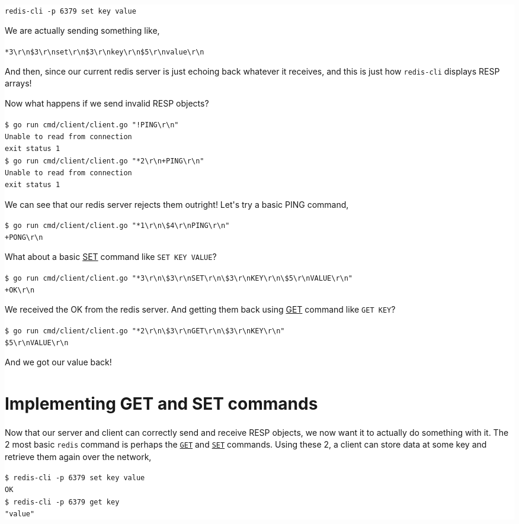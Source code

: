 `redis-cli -p 6379 set key value`

We are actually sending something like,

`*3\r\n$3\r\nset\r\n$3\r\nkey\r\n$5\r\nvalue\r\n`

And then, since our current redis server is just echoing back whatever it receives, and this is just how `redis-cli` displays RESP arrays!

Now what happens if we send invalid RESP objects?

```shell
$ go run cmd/client/client.go "!PING\r\n"
Unable to read from connection
exit status 1
$ go run cmd/client/client.go "*2\r\n+PING\r\n"
Unable to read from connection
exit status 1
```

We can see that our redis server rejects them outright!
Let's try a basic PING command,

```shell
$ go run cmd/client/client.go "*1\r\n\$4\r\nPING\r\n"
+PONG\r\n
```

What about a basic [SET](https://redis.io/commands/set/) command like `SET KEY VALUE`?

```shell
$ go run cmd/client/client.go "*3\r\n\$3\r\nSET\r\n\$3\r\nKEY\r\n\$5\r\nVALUE\r\n"
+OK\r\n
```

We received the OK from the redis server.
And getting them back using [GET](https://redis.io/commands/get/) command like `GET KEY`?

```shell
$ go run cmd/client/client.go "*2\r\n\$3\r\nGET\r\n\$3\r\nKEY\r\n"
$5\r\nVALUE\r\n
```

And we got our value back!

# Implementing GET and SET commands

Now that our server and client can correctly send and receive RESP objects, we now want it to actually do something with it.
The 2 most basic `redis` command is perhaps the [`GET`](https://redis.io/commands/get/) and [`SET`](https://redis.io/commands/set/) commands.
Using these 2, a client can store data at some key and retrieve them again over the network,

```shell
$ redis-cli -p 6379 set key value
OK
$ redis-cli -p 6379 get key
"value"
```
